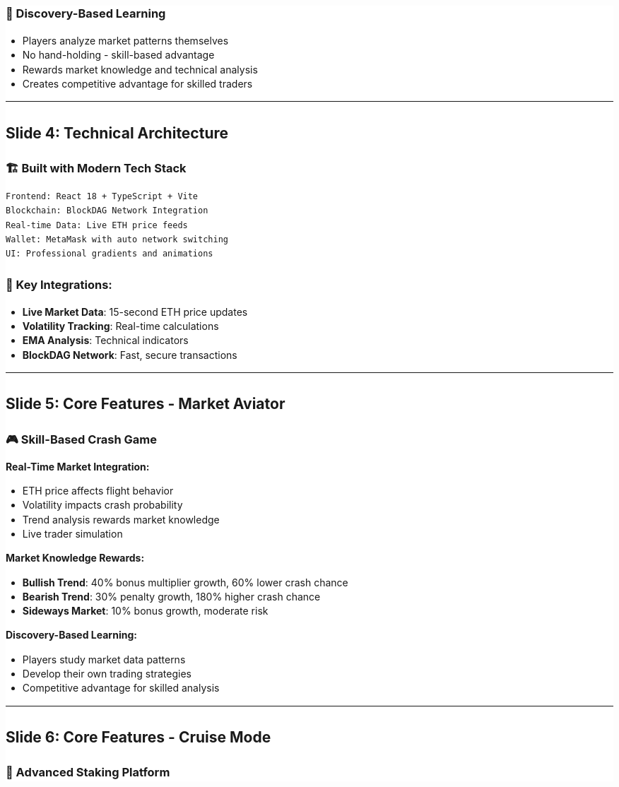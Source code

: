 ### **🧠 Discovery-Based Learning**
- Players analyze market patterns themselves
- No hand-holding - skill-based advantage
- Rewards market knowledge and technical analysis
- Creates competitive advantage for skilled traders

---

## Slide 4: Technical Architecture
### **🏗️ Built with Modern Tech Stack**

```
Frontend: React 18 + TypeScript + Vite
Blockchain: BlockDAG Network Integration
Real-time Data: Live ETH price feeds
Wallet: MetaMask with auto network switching
UI: Professional gradients and animations
```

### **🔗 Key Integrations:**
- **Live Market Data**: 15-second ETH price updates
- **Volatility Tracking**: Real-time calculations
- **EMA Analysis**: Technical indicators
- **BlockDAG Network**: Fast, secure transactions

---

## Slide 5: Core Features - Market Aviator
### **🎮 Skill-Based Crash Game**

**Real-Time Market Integration:**
- ETH price affects flight behavior
- Volatility impacts crash probability
- Trend analysis rewards market knowledge
- Live trader simulation

**Market Knowledge Rewards:**
- **Bullish Trend**: 40% bonus multiplier growth, 60% lower crash chance
- **Bearish Trend**: 30% penalty growth, 180% higher crash chance
- **Sideways Market**: 10% bonus growth, moderate risk

**Discovery-Based Learning:**
- Players study market data patterns
- Develop their own trading strategies
- Competitive advantage for skilled analysis

---

## Slide 6: Core Features - Cruise Mode
### **🚢 Advanced Staking Platform**
